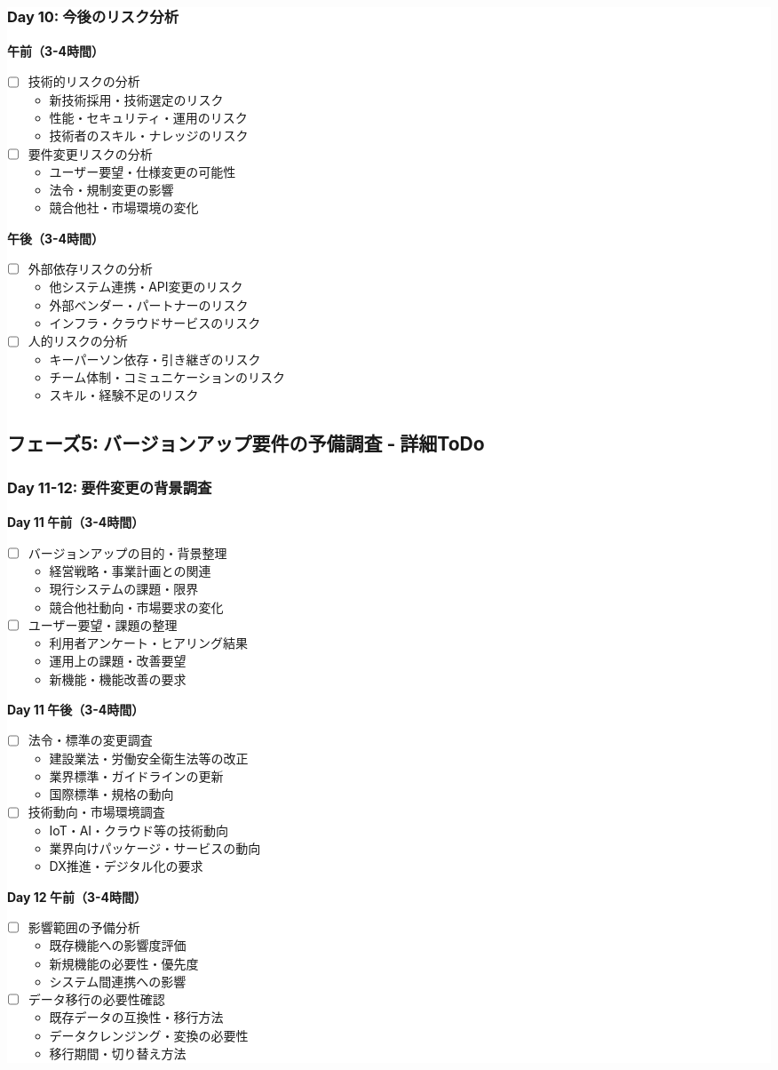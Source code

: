### Day 10: 今後のリスク分析
**午前（3-4時間）**
- [ ] 技術的リスクの分析
  - 新技術採用・技術選定のリスク
  - 性能・セキュリティ・運用のリスク
  - 技術者のスキル・ナレッジのリスク
- [ ] 要件変更リスクの分析
  - ユーザー要望・仕様変更の可能性
  - 法令・規制変更の影響
  - 競合他社・市場環境の変化

**午後（3-4時間）**
- [ ] 外部依存リスクの分析
  - 他システム連携・API変更のリスク
  - 外部ベンダー・パートナーのリスク
  - インフラ・クラウドサービスのリスク
- [ ] 人的リスクの分析
  - キーパーソン依存・引き継ぎのリスク
  - チーム体制・コミュニケーションのリスク
  - スキル・経験不足のリスク

## フェーズ5: バージョンアップ要件の予備調査 - 詳細ToDo

### Day 11-12: 要件変更の背景調査
**Day 11 午前（3-4時間）**
- [ ] バージョンアップの目的・背景整理
  - 経営戦略・事業計画との関連
  - 現行システムの課題・限界
  - 競合他社動向・市場要求の変化
- [ ] ユーザー要望・課題の整理
  - 利用者アンケート・ヒアリング結果
  - 運用上の課題・改善要望
  - 新機能・機能改善の要求

**Day 11 午後（3-4時間）**
- [ ] 法令・標準の変更調査
  - 建設業法・労働安全衛生法等の改正
  - 業界標準・ガイドラインの更新
  - 国際標準・規格の動向
- [ ] 技術動向・市場環境調査
  - IoT・AI・クラウド等の技術動向
  - 業界向けパッケージ・サービスの動向
  - DX推進・デジタル化の要求

**Day 12 午前（3-4時間）**
- [ ] 影響範囲の予備分析
  - 既存機能への影響度評価
  - 新規機能の必要性・優先度
  - システム間連携への影響
- [ ] データ移行の必要性確認
  - 既存データの互換性・移行方法
  - データクレンジング・変換の必要性
  - 移行期間・切り替え方法
